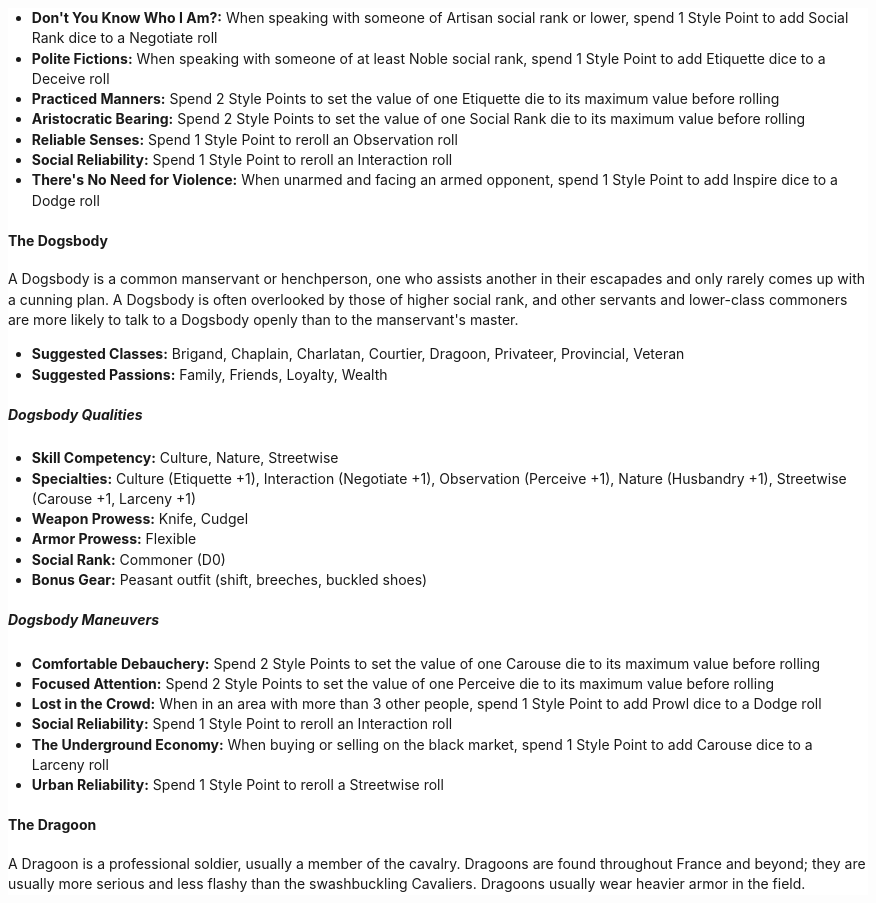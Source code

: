 - **Don't You Know Who I Am?:** When speaking with someone of Artisan social rank or lower, spend 1 Style Point to add Social Rank dice to a Negotiate roll
- **Polite Fictions:** When speaking with someone of at least Noble social rank, spend 1 Style Point to add Etiquette dice to a Deceive roll
- **Practiced Manners:** Spend 2 Style Points to set the value of one Etiquette die to its maximum value before rolling
- **Aristocratic Bearing:** Spend 2 Style Points to set the value of one Social Rank die to its maximum value before rolling
- **Reliable Senses:** Spend 1 Style Point to reroll an Observation roll
- **Social Reliability:** Spend 1 Style Point to reroll an Interaction roll
- **There's No Need for Violence:** When unarmed and facing an armed opponent, spend 1 Style Point to add Inspire dice to a Dodge roll


#### The Dogsbody

A Dogsbody is a common manservant or henchperson, one who assists
another in their escapades and only rarely comes up with a cunning plan.
A Dogsbody is often overlooked by those of higher social rank, and other
servants and lower-class commoners are more likely to talk to a Dogsbody
openly than to the manservant's master.

- **Suggested Classes:** Brigand, Chaplain, Charlatan, Courtier, Dragoon, Privateer, Provincial, Veteran
- **Suggested Passions:** Family, Friends, Loyalty, Wealth

##### Dogsbody Qualities

- **Skill Competency:** Culture, Nature, Streetwise
- **Specialties:** Culture (Etiquette +1), Interaction (Negotiate +1), Observation (Perceive +1), Nature (Husbandry +1), Streetwise (Carouse +1, Larceny +1)
- **Weapon Prowess:** Knife, Cudgel
- **Armor Prowess:** Flexible
- **Social Rank:** Commoner (D0)
- **Bonus Gear:** Peasant outfit (shift, breeches, buckled shoes)

##### Dogsbody Maneuvers

- **Comfortable Debauchery:** Spend 2 Style Points to set the value of one Carouse die to its maximum value before rolling
- **Focused Attention:** Spend 2 Style Points to set the value of one Perceive die to its maximum value before rolling
- **Lost in the Crowd:** When in an area with more than 3 other people, spend 1 Style Point to add Prowl dice to a Dodge roll
- **Social Reliability:** Spend 1 Style Point to reroll an Interaction roll
- **The Underground Economy:** When buying or selling on the black market, spend 1 Style Point to add Carouse dice to a Larceny roll
- **Urban Reliability:** Spend 1 Style Point to reroll a Streetwise roll

#### The Dragoon 

A Dragoon is a professional soldier, usually a member of the cavalry.
Dragoons are found throughout France and beyond; they are usually more
serious and less flashy than the swashbuckling Cavaliers. Dragoons
usually wear heavier armor in the field.
